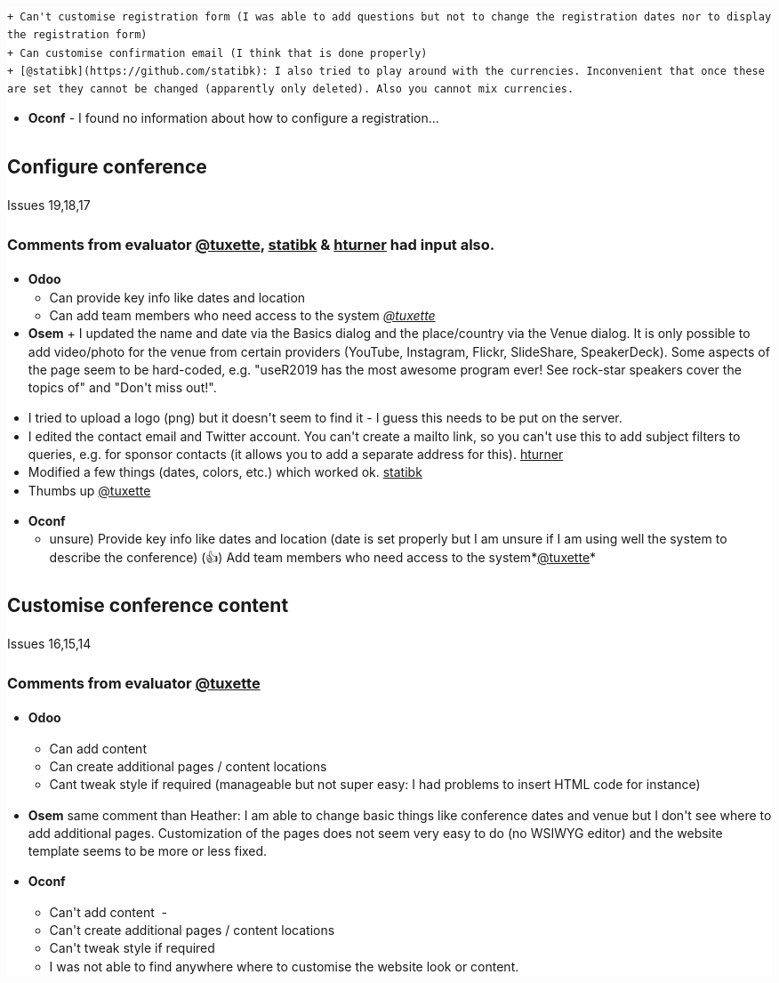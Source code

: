     + Can't customise registration form (I was able to add questions but not to change the registration dates nor to display the registration form) 
    + Can customise confirmation email (I think that is done properly)
    + [@statibk](https://github.com/statibk): I also tried to play around with the currencies. Inconvenient that once these are set they cannot be changed (apparently only deleted). Also you cannot mix currencies.
- **Oconf** - I found no information about how to configure a registration...


## Configure conference
Issues 19,18,17
### Comments from evaluator [@tuxette](https://github.com/tuxette), [statibk](https://github.com/statibk) & [hturner](https://github.com/hturner) had input also.
- **Odoo** 
    +  Can provide key info like dates and location  
    + Can add team members who need access to the system *[@tuxette](https://github.com/tuxette)*
- **Osem** + I updated the name and date via the Basics dialog and the place/country via the Venue dialog. It is only possible to add video/photo for the venue from certain providers (YouTube, Instagram, Flickr, SlideShare, SpeakerDeck). Some aspects of the page seem to be hard-coded, e.g. "useR2019 has the most awesome program ever! See rock-star speakers cover the topics of" and "Don't miss out!".
+ I tried to upload a logo (png) but it doesn't seem to find it - I guess this needs to be put on the server.
+ I edited the contact email and Twitter account. You can't create a mailto link, so you can't use this to add subject filters to queries, e.g. for sponsor contacts (it allows you to add a separate address for this). [hturner](https://github.com/hturner)
+ Modified a few things (dates, colors, etc.) which worked ok. [statibk](https://github.com/statibk)
+ Thumbs up [@tuxette](https://github.com/tuxette)
- **Oconf**
    +  unsure) Provide key info like dates and location (date is set properly but I am unsure if I am using well the system to describe the conference)
(👍) Add team members who need access to the system*[@tuxette](https://github.com/tuxette)*
## Customise conference content
Issues 16,15,14
### Comments from evaluator [@tuxette](https://github.com/tuxette) 
- **Odoo**
    + Can add content  
    + Can create additional pages / content locations 
    + Cant tweak style if required (manageable but not super easy: I had problems to insert HTML code for instance)

- **Osem**
   same comment than Heather: I am able to change basic things like conference dates and venue but I don't see where to add additional pages. Customization of the pages does not seem very easy to do (no WSIWYG editor) and the website template seems to be more or less fixed.
- **Oconf** 
    + Can't add content  -
    + Can't create additional pages / content locations  
    + Can't tweak style if required  
    + I was not able to find anywhere where to customise the website look or content.
    